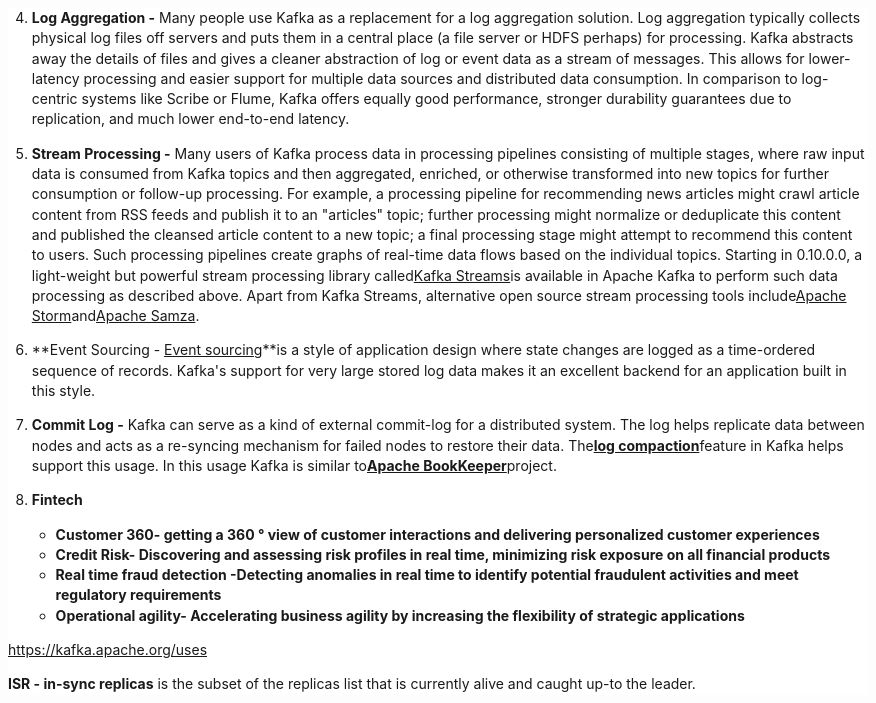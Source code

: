 

4.  **Log Aggregation -** Many people use Kafka as a replacement for a log aggregation solution. Log aggregation typically collects physical log files off servers and puts them in a central place (a file server or HDFS perhaps) for processing. Kafka abstracts away the details of files and gives a cleaner abstraction of log or event data as a stream of messages. This allows for lower-latency processing and easier support for multiple data sources and distributed data consumption. In comparison to log-centric systems like Scribe or Flume, Kafka offers equally good performance, stronger durability guarantees due to replication, and much lower end-to-end latency.



5.  **Stream Processing -** Many users of Kafka process data in processing pipelines consisting of multiple stages, where raw input data is consumed from Kafka topics and then aggregated, enriched, or otherwise transformed into new topics for further consumption or follow-up processing. For example, a processing pipeline for recommending news articles might crawl article content from RSS feeds and publish it to an "articles" topic; further processing might normalize or deduplicate this content and published the cleansed article content to a new topic; a final processing stage might attempt to recommend this content to users. Such processing pipelines create graphs of real-time data flows based on the individual topics. Starting in 0.10.0.0, a light-weight but powerful stream processing library called[Kafka Streams](https://kafka.apache.org/documentation/streams)is available in Apache Kafka to perform such data processing as described above. Apart from Kafka Streams, alternative open source stream processing tools include[Apache Storm](https://storm.apache.org/)and[Apache Samza](http://samza.apache.org/).



6.  **Event Sourcing - [Event sourcing](http://martinfowler.com/eaaDev/EventSourcing.html)**is a style of application design where state changes are logged as a time-ordered sequence of records. Kafka's support for very large stored log data makes it an excellent backend for an application built in this style.



7.  **Commit Log -** Kafka can serve as a kind of external commit-log for a distributed system. The log helps replicate data between nodes and acts as a re-syncing mechanism for failed nodes to restore their data. The[**log compaction**](https://kafka.apache.org/documentation.html#compaction)feature in Kafka helps support this usage. In this usage Kafka is similar to[**Apache BookKeeper**](http://zookeeper.apache.org/bookkeeper/)project.



8.  **Fintech**
    -   **Customer 360- getting a 360 ° view of customer interactions and delivering personalized customer experiences**
    -   **Credit Risk- Discovering and assessing risk profiles in real time, minimizing risk exposure on all financial products**
    -   **Real time fraud detection -Detecting anomalies in real time to identify potential fraudulent activities and meet regulatory requirements**
    -   **Operational agility- Accelerating business agility by increasing the flexibility of strategic applications**



<https://kafka.apache.org/uses>



**ISR - in-sync replicas** is the subset of the replicas list that is currently alive and caught up-to the leader.
